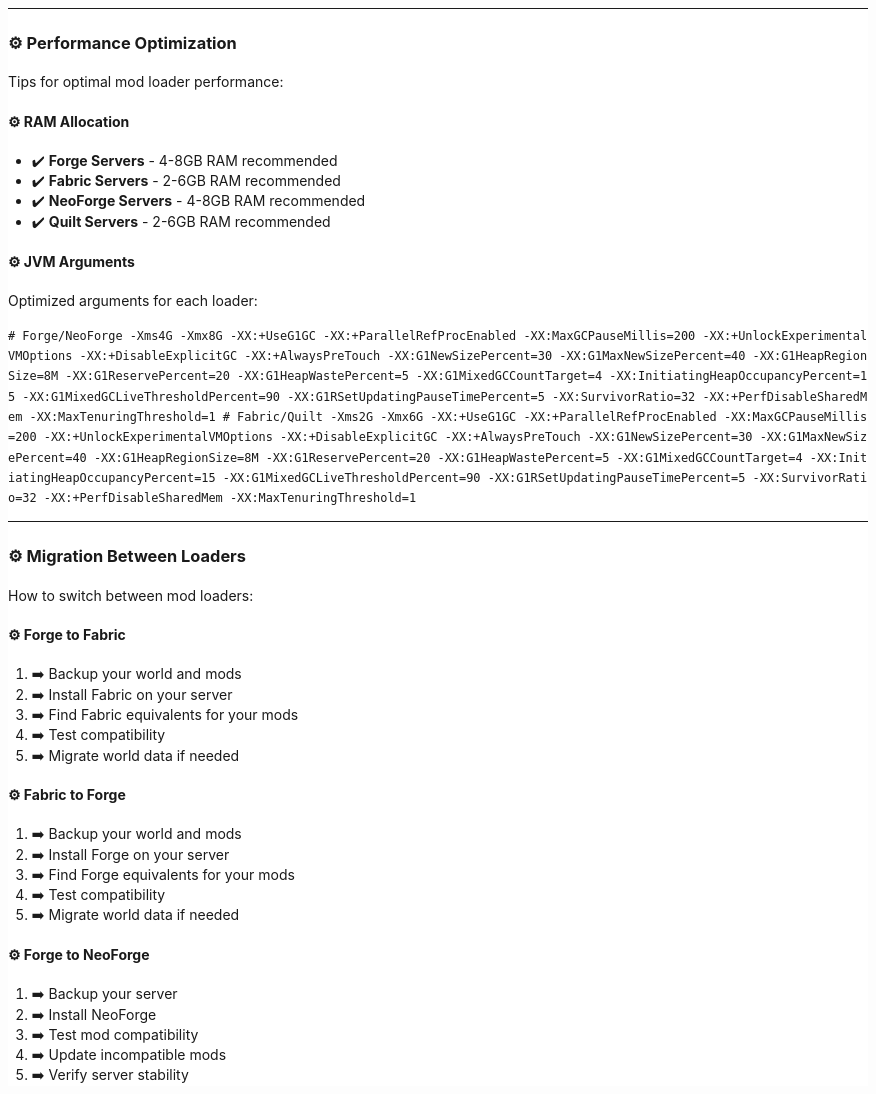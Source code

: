 ***

### ⚙️ Performance Optimization

Tips for optimal mod loader performance:

#### ⚙️ RAM Allocation

* ✔️ **Forge Servers** - 4-8GB RAM recommended
* ✔️ **Fabric Servers** - 2-6GB RAM recommended
* ✔️ **NeoForge Servers** - 4-8GB RAM recommended
* ✔️ **Quilt Servers** - 2-6GB RAM recommended

#### ⚙️ JVM Arguments

Optimized arguments for each loader:

`# Forge/NeoForge -Xms4G -Xmx8G -XX:+UseG1GC -XX:+ParallelRefProcEnabled -XX:MaxGCPauseMillis=200 -XX:+UnlockExperimentalVMOptions -XX:+DisableExplicitGC -XX:+AlwaysPreTouch -XX:G1NewSizePercent=30 -XX:G1MaxNewSizePercent=40 -XX:G1HeapRegionSize=8M -XX:G1ReservePercent=20 -XX:G1HeapWastePercent=5 -XX:G1MixedGCCountTarget=4 -XX:InitiatingHeapOccupancyPercent=15 -XX:G1MixedGCLiveThresholdPercent=90 -XX:G1RSetUpdatingPauseTimePercent=5 -XX:SurvivorRatio=32 -XX:+PerfDisableSharedMem -XX:MaxTenuringThreshold=1 # Fabric/Quilt -Xms2G -Xmx6G -XX:+UseG1GC -XX:+ParallelRefProcEnabled -XX:MaxGCPauseMillis=200 -XX:+UnlockExperimentalVMOptions -XX:+DisableExplicitGC -XX:+AlwaysPreTouch -XX:G1NewSizePercent=30 -XX:G1MaxNewSizePercent=40 -XX:G1HeapRegionSize=8M -XX:G1ReservePercent=20 -XX:G1HeapWastePercent=5 -XX:G1MixedGCCountTarget=4 -XX:InitiatingHeapOccupancyPercent=15 -XX:G1MixedGCLiveThresholdPercent=90 -XX:G1RSetUpdatingPauseTimePercent=5 -XX:SurvivorRatio=32 -XX:+PerfDisableSharedMem -XX:MaxTenuringThreshold=1`

***

### ⚙️ Migration Between Loaders

How to switch between mod loaders:

#### ⚙️ Forge to Fabric

1. ➡️ Backup your world and mods
2. ➡️ Install Fabric on your server
3. ➡️ Find Fabric equivalents for your mods
4. ➡️ Test compatibility
5. ➡️ Migrate world data if needed

#### ⚙️ Fabric to Forge

1. ➡️ Backup your world and mods
2. ➡️ Install Forge on your server
3. ➡️ Find Forge equivalents for your mods
4. ➡️ Test compatibility
5. ➡️ Migrate world data if needed

#### ⚙️ Forge to NeoForge

1. ➡️ Backup your server
2. ➡️ Install NeoForge
3. ➡️ Test mod compatibility
4. ➡️ Update incompatible mods
5. ➡️ Verify server stability
